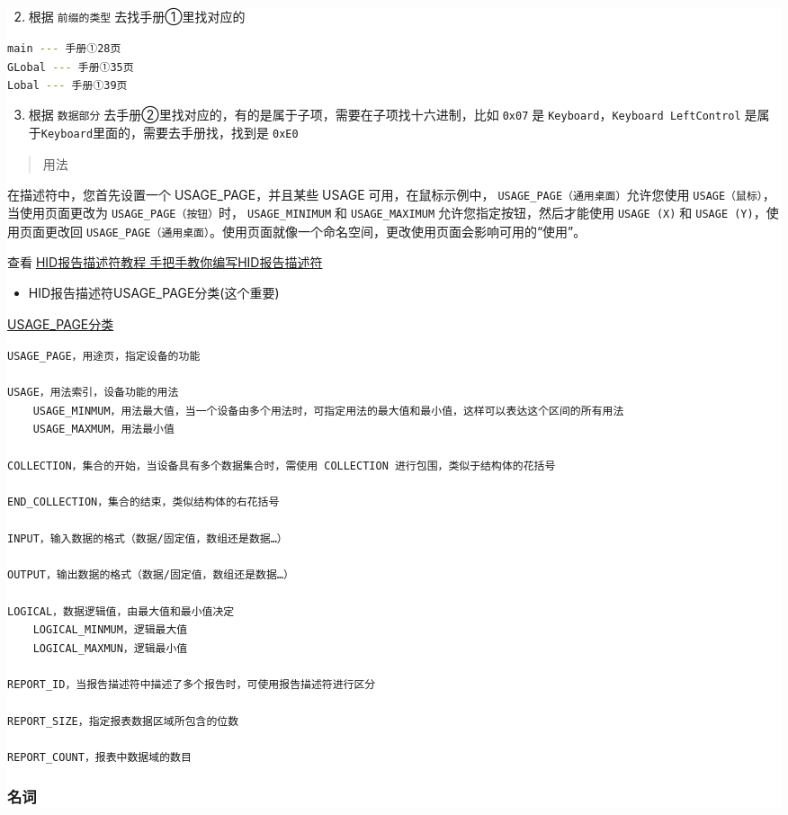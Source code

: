 2. 根据 `前缀的类型` 去找手册①里找对应的

```bash
main --- 手册①28页
GLobal --- 手册①35页
Lobal --- 手册①39页
```



3. 根据 `数据部分` 去手册②里找对应的，有的是属于子项，需要在子项找十六进制，比如 `0x07` 是 `Keyboard`，`Keyboard LeftControl` 是属于`Keyboard`里面的，需要去手册找，找到是 `0xE0`





> 用法

在描述符中，您首先设置一个 USAGE_PAGE，并且某些 USAGE 可用，在鼠标示例中， `USAGE_PAGE（通用桌面）`允许您使用  `USAGE（鼠标）`，当使用页面更改为 `USAGE_PAGE（按钮）`时， `USAGE_MINIMUM` 和 `USAGE_MAXIMUM` 允许您指定按钮，然后才能使用 `USAGE (X)` 和 `USAGE (Y)`，使用页面更改回 `USAGE_PAGE（通用桌面）`。使用页面就像一个命名空间，更改使用页面会影响可用的“使用”。

查看 [HID报告描述符教程 手把手教你编写HID报告描述符](https://www.usbzh.com/article/detail-830.html)

- HID报告描述符USAGE_PAGE分类(这个重要)

[USAGE_PAGE分类](https://www.usbzh.com/article/detail-969.html)

```css
USAGE_PAGE，用途页，指定设备的功能
    
USAGE，用法索引，设备功能的用法
	USAGE_MINMUM，用法最大值，当一个设备由多个用法时，可指定用法的最大值和最小值，这样可以表达这个区间的所有用法
	USAGE_MAXMUM，用法最小值
    
COLLECTION，集合的开始，当设备具有多个数据集合时，需使用 COLLECTION 进行包围，类似于结构体的花括号
    
END_COLLECTION，集合的结束，类似结构体的右花括号
    
INPUT，输入数据的格式（数据/固定值，数组还是数据…）
    
OUTPUT，输出数据的格式（数据/固定值，数组还是数据…）
    
LOGICAL，数据逻辑值，由最大值和最小值决定
	LOGICAL_MINMUM，逻辑最大值
	LOGICAL_MAXMUN，逻辑最小值
    
REPORT_ID，当报告描述符中描述了多个报告时，可使用报告描述符进行区分
    
REPORT_SIZE，指定报表数据区域所包含的位数
    
REPORT_COUNT，报表中数据域的数目
```



### 名词
